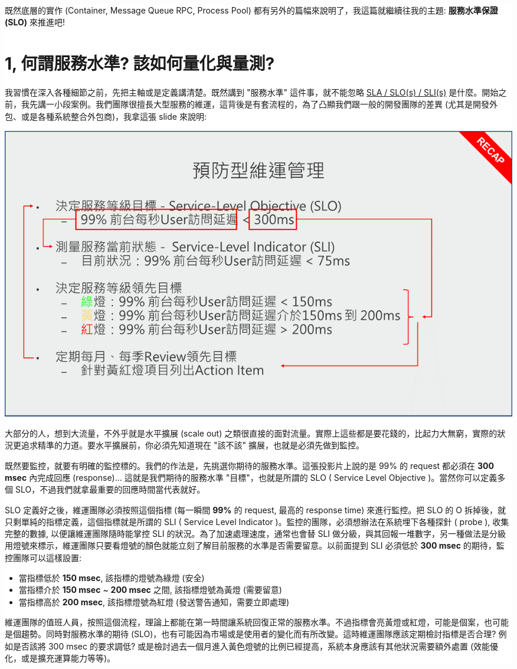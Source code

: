 既然底層的實作 (Container, Message Queue RPC, Process Pool) 都有另外的篇幅來說明了，我這篇就繼續往我的主題: **服務水準保證(SLO)** 來推進吧!



# 1, 何謂服務水準? 該如何量化與量測?

我習慣在深入各種細節之前，先把主軸或是定義講清楚。既然講到 "服務水準" 這件事，就不能忽略 [SLA / SLO(s) / SLI(s)](https://www.atlassian.com/incident-management/kpis/sla-vs-slo-vs-sli) 是什麼。開始之前，我先講一小段案例。我們團隊很擅長大型服務的維運，這背後是有套流程的，為了凸顯我們跟一般的開發團隊的差異 (尤其是開發外包、或是各種系統整合外包商)，我拿這張 slide 來說明:

![](/wp-content/images/2021-06-04-slo/slides/page18.png)

大部分的人，想到大流量，不外乎就是水平擴展 (scale out) 之類很直接的面對流量。實際上這些都是要花錢的，比起力大無窮，實際的狀況更追求精準的力道。要水平擴展前，你必須先知道現在 "該不該" 擴展，也就是必須先做到監控。

既然要監控，就要有明確的監控標的。我們的作法是，先挑選你期待的服務水準。這張投影片上說的是 99% 的 request 都必須在 **300 msec** 內完成回應 (response)... 這就是我們期待的服務水準 "目標"，也就是所謂的 SLO ( Service Level Objective )。當然你可以定義多個 SLO，不過我們就拿最重要的回應時間當代表就好。

SLO 定義好之後，維運團隊必須按照這個指標 (每一瞬間 **99%** 的 request, 最高的 response time) 來進行監控。把 SLO 的 O 拆掉後，就只剩單純的指標定義，這個指標就是所謂的 SLI ( Service Level Indicator )。監控的團隊，必須想辦法在系統埋下各種探針 ( probe ), 收集完整的數據, 以便讓維運團隊隨時能掌控 SLI 的狀況。為了加速處理速度，通常也會替 SLI 做分級，與其回報一堆數字，另一種做法是分級用燈號來標示，維運團隊只要看燈號的顏色就能立刻了解目前服務的水準是否需要留意。以前面提到 SLI 必須低於 **300 msec** 的期待，監控團隊可以這樣設置:

- 當指標低於 **150 msec**, 該指標的燈號為綠燈 (安全)
- 當指標介於 **150 msec** ~ **200 msec** 之間, 該指標燈號為黃燈 (需要留意)
- 當指標高於 **200 msec**, 該指標燈號為紅燈 (發送警告通知，需要立即處理)

維運團隊的值班人員，按照這個流程，理論上都能在第一時間讓系統回復正常的服務水準。不過指標會亮黃燈或紅燈，可能是個案，也可能是個趨勢。同時對服務水準的期待 (SLO)，也有可能因為市場或是使用者的變化而有所改變。這時維運團隊應該定期檢討指標是否合理? 例如是否該將 300 msec 的要求調低? 或是檢討過去一個月進入黃色燈號的比例已經提高，系統本身應該有其他狀況需要額外處置 (效能優化，或是擴充運算能力等等)。
